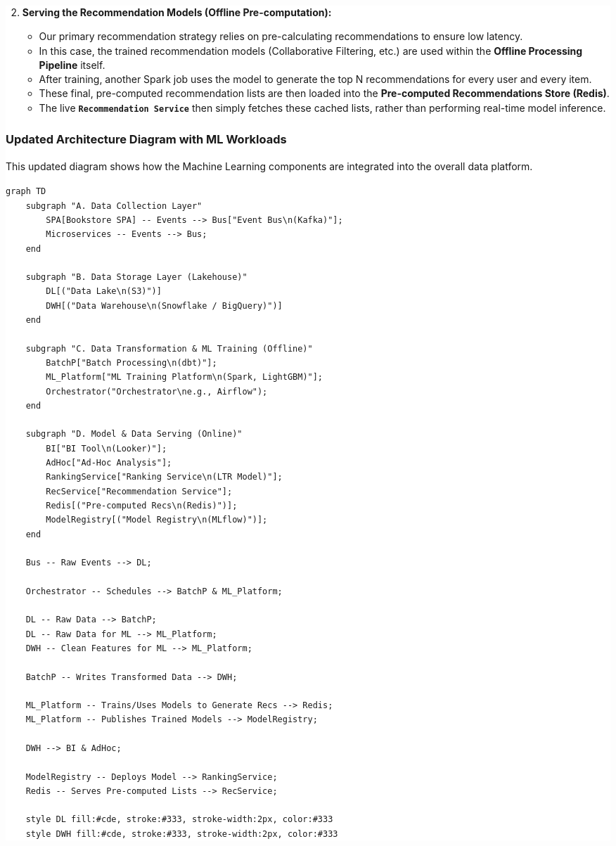 2.  **Serving the Recommendation Models (Offline Pre-computation):**

      * Our primary recommendation strategy relies on pre-calculating recommendations to ensure low latency.
      * In this case, the trained recommendation models (Collaborative Filtering, etc.) are used within the **Offline Processing Pipeline** itself.
      * After training, another Spark job uses the model to generate the top N recommendations for every user and every item.
      * These final, pre-computed recommendation lists are then loaded into the **Pre-computed Recommendations Store (Redis)**.
      * The live **`Recommendation Service`** then simply fetches these cached lists, rather than performing real-time model inference.

### Updated Architecture Diagram with ML Workloads

This updated diagram shows how the Machine Learning components are integrated into the overall data platform.

```mermaid
graph TD
    subgraph "A. Data Collection Layer"
        SPA[Bookstore SPA] -- Events --> Bus["Event Bus\n(Kafka)"];
        Microservices -- Events --> Bus;
    end

    subgraph "B. Data Storage Layer (Lakehouse)"
        DL[("Data Lake\n(S3)")]
        DWH[("Data Warehouse\n(Snowflake / BigQuery)")]
    end

    subgraph "C. Data Transformation & ML Training (Offline)"
        BatchP["Batch Processing\n(dbt)"];
        ML_Platform["ML Training Platform\n(Spark, LightGBM)"];
        Orchestrator("Orchestrator\ne.g., Airflow");
    end
    
    subgraph "D. Model & Data Serving (Online)"
        BI["BI Tool\n(Looker)"];
        AdHoc["Ad-Hoc Analysis"];
        RankingService["Ranking Service\n(LTR Model)"];
        RecService["Recommendation Service"];
        Redis[("Pre-computed Recs\n(Redis)")];
        ModelRegistry[("Model Registry\n(MLflow)")];
    end
    
    Bus -- Raw Events --> DL;
    
    Orchestrator -- Schedules --> BatchP & ML_Platform;
    
    DL -- Raw Data --> BatchP;
    DL -- Raw Data for ML --> ML_Platform;
    DWH -- Clean Features for ML --> ML_Platform;
    
    BatchP -- Writes Transformed Data --> DWH;
    
    ML_Platform -- Trains/Uses Models to Generate Recs --> Redis;
    ML_Platform -- Publishes Trained Models --> ModelRegistry;
    
    DWH --> BI & AdHoc;
    
    ModelRegistry -- Deploys Model --> RankingService;
    Redis -- Serves Pre-computed Lists --> RecService;

    style DL fill:#cde, stroke:#333, stroke-width:2px, color:#333
    style DWH fill:#cde, stroke:#333, stroke-width:2px, color:#333
```